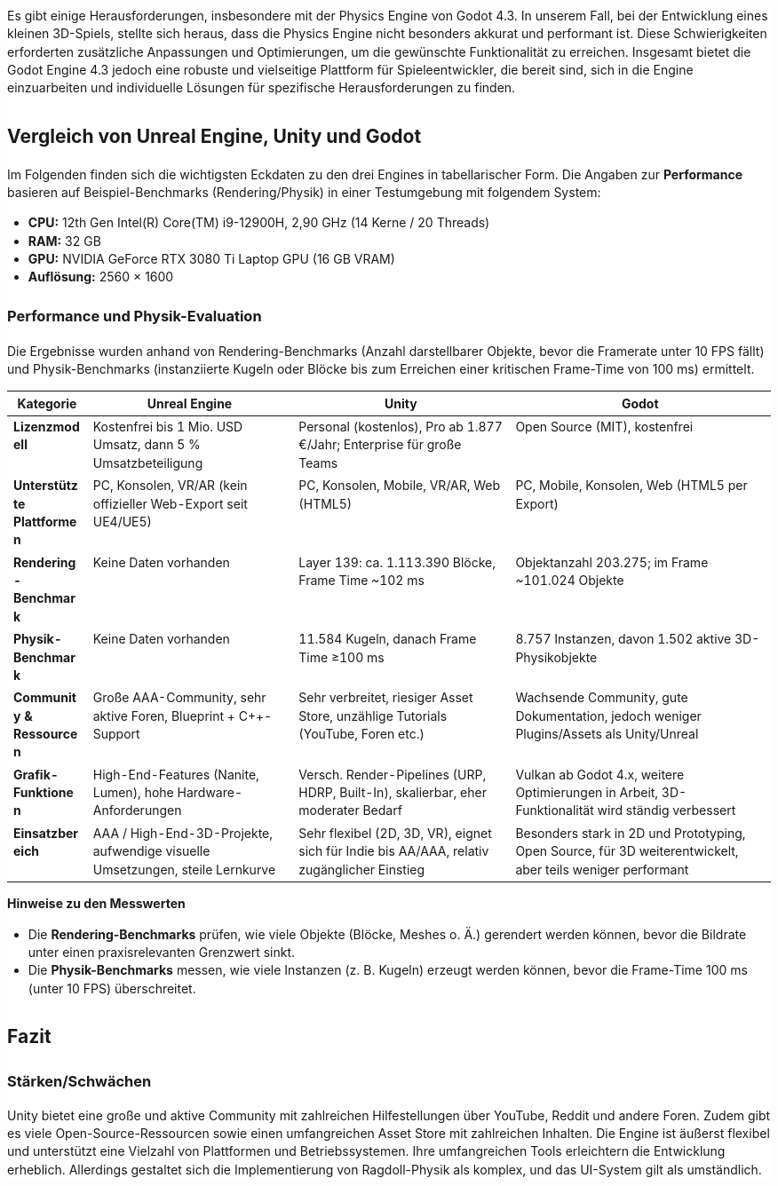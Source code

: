 Es gibt einige Herausforderungen, insbesondere mit der Physics Engine von Godot 4.3. In unserem Fall, bei der Entwicklung eines kleinen 3D-Spiels, stellte sich heraus, dass die Physics Engine nicht besonders akkurat und performant ist. Diese Schwierigkeiten erforderten zusätzliche Anpassungen und Optimierungen, um die gewünschte Funktionalität zu erreichen. Insgesamt bietet die Godot Engine 4.3 jedoch eine robuste und vielseitige Plattform für Spieleentwickler, die bereit sind, sich in die Engine einzuarbeiten und individuelle Lösungen für spezifische Herausforderungen zu finden. 


## Vergleich von Unreal Engine, Unity und Godot

Im Folgenden finden sich die wichtigsten Eckdaten zu den drei Engines in tabellarischer Form. Die Angaben zur **Performance** basieren auf Beispiel-Benchmarks (Rendering/Physik) in einer Testumgebung mit folgendem System:

- **CPU:** 12th Gen Intel(R) Core(TM) i9-12900H, 2,90 GHz (14 Kerne / 20 Threads)  
- **RAM:** 32 GB  
- **GPU:** NVIDIA GeForce RTX 3080 Ti Laptop GPU (16 GB VRAM)  
- **Auflösung:** 2560 × 1600  

### Performance und Physik-Evaluation
Die Ergebnisse wurden anhand von Rendering-Benchmarks (Anzahl darstellbarer Objekte, bevor die Framerate unter 10 FPS fällt) und Physik-Benchmarks (instanziierte Kugeln oder Blöcke bis zum Erreichen einer kritischen Frame-Time von 100 ms) ermittelt.

| **Kategorie**               | **Unreal Engine**                                                              | **Unity**                                                                             | **Godot**                                                                                      |
|-----------------------------|--------------------------------------------------------------------------------|----------------------------------------------------------------------------------------|------------------------------------------------------------------------------------------------|
| **Lizenzmodell**            | Kostenfrei bis 1 Mio. USD Umsatz, dann 5 % Umsatzbeteiligung                  | Personal (kostenlos), Pro ab 1.877 €/Jahr; Enterprise für große Teams                  | Open Source (MIT), kostenfrei                                                                  |
| **Unterstützte Plattformen**| PC, Konsolen, VR/AR (kein offizieller Web-Export seit UE4/UE5)                | PC, Konsolen, Mobile, VR/AR, Web (HTML5)                                              | PC, Mobile, Konsolen, Web (HTML5 per Export)                                                   |
| **Rendering-Benchmark**     | Keine Daten vorhanden          | Layer 139: ca. 1.113.390 Blöcke, Frame Time ~102 ms                                    | Objektanzahl 203.275; im Frame ~101.024 Objekte                                               |
| **Physik-Benchmark**        | Keine Daten vorhanden          | 11.584 Kugeln, danach Frame Time ≥100 ms                                               | 8.757 Instanzen, davon 1.502 aktive 3D-Physikobjekte                                           |
| **Community & Ressourcen**  | Große AAA-Community, sehr aktive Foren, Blueprint + C++-Support               | Sehr verbreitet, riesiger Asset Store, unzählige Tutorials (YouTube, Foren etc.)       | Wachsende Community, gute Dokumentation, jedoch weniger Plugins/Assets als Unity/Unreal        |
| **Grafik-Funktionen**       | High-End-Features (Nanite, Lumen), hohe Hardware-Anforderungen                | Versch. Render-Pipelines (URP, HDRP, Built-In), skalierbar, eher moderater Bedarf      | Vulkan ab Godot 4.x, weitere Optimierungen in Arbeit, 3D-Funktionalität wird ständig verbessert |
| **Einsatzbereich**          | AAA / High-End-3D-Projekte, aufwendige visuelle Umsetzungen, steile Lernkurve | Sehr flexibel (2D, 3D, VR), eignet sich für Indie bis AA/AAA, relativ zugänglicher Einstieg | Besonders stark in 2D und Prototyping, Open Source, für 3D weiterentwickelt, aber teils weniger performant |


**Hinweise zu den Messwerten**  
- Die **Rendering-Benchmarks** prüfen, wie viele Objekte (Blöcke, Meshes o. Ä.) gerendert werden können, bevor die Bildrate unter einen praxisrelevanten Grenzwert sinkt.  
- Die **Physik-Benchmarks** messen, wie viele Instanzen (z. B. Kugeln) erzeugt werden können, bevor die Frame-Time 100 ms (unter 10 FPS) überschreitet.  


## Fazit
   
### Stärken/Schwächen
Unity bietet eine große und aktive Community mit zahlreichen Hilfestellungen über YouTube, Reddit und andere Foren. Zudem gibt es viele Open-Source-Ressourcen sowie einen umfangreichen Asset Store mit zahlreichen Inhalten. Die Engine ist äußerst flexibel und unterstützt eine Vielzahl von Plattformen und Betriebssystemen. Ihre umfangreichen Tools erleichtern die Entwicklung erheblich. Allerdings gestaltet sich die Implementierung von Ragdoll-Physik als komplex, und das UI-System gilt als umständlich.
